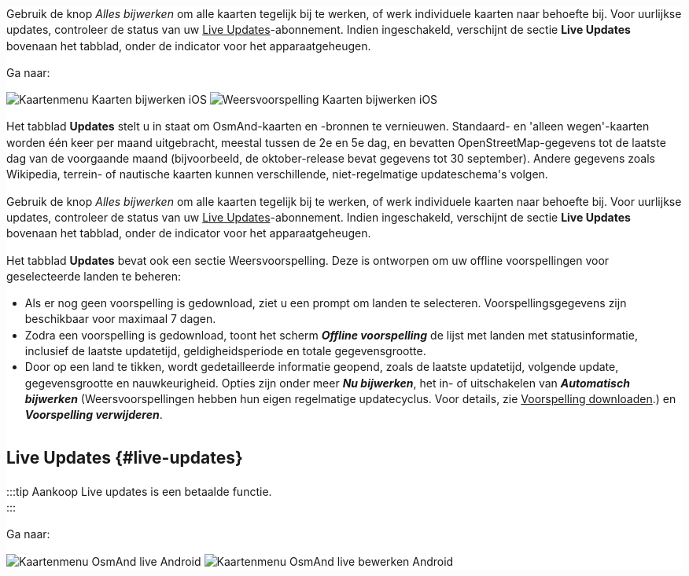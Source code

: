 Gebruik de knop *Alles bijwerken* om alle kaarten tegelijk bij te werken, of werk individuele kaarten naar behoefte bij. Voor uurlijkse updates, controleer de status van uw [Live Updates](#live-updates)-abonnement. Indien ingeschakeld, verschijnt de sectie **Live Updates** bovenaan het tabblad, onder de indicator voor het apparaatgeheugen.

</TabItem>

<TabItem value="ios" label="iOS">

Ga naar: *<Translate ios="true" ids="shared_string_menu,res_mapsres,download_tab_updates"/>*

![Kaartenmenu Kaarten bijwerken iOS](@site/static/img/personal/maps/maps_update_ios.png) ![Weersvoorspelling Kaarten bijwerken iOS](@site/static/img/personal/maps/maps_update_2_ios.png)

Het tabblad **Updates** stelt u in staat om OsmAnd-kaarten en -bronnen te vernieuwen. Standaard- en 'alleen wegen'-kaarten worden één keer per maand uitgebracht, meestal tussen de 2e en 5e dag, en bevatten OpenStreetMap-gegevens tot de laatste dag van de voorgaande maand (bijvoorbeeld, de oktober-release bevat gegevens tot 30 september). Andere gegevens zoals Wikipedia, terrein- of nautische kaarten kunnen verschillende, niet-regelmatige updateschema's volgen. 

Gebruik de knop *Alles bijwerken* om alle kaarten tegelijk bij te werken, of werk individuele kaarten naar behoefte bij. Voor uurlijkse updates, controleer de status van uw [Live Updates](#live-updates)-abonnement. Indien ingeschakeld, verschijnt de sectie **Live Updates** bovenaan het tabblad, onder de indicator voor het apparaatgeheugen.

Het tabblad **Updates** bevat ook een sectie Weersvoorspelling. Deze is ontworpen om uw offline voorspellingen voor geselecteerde landen te beheren:

- Als er nog geen voorspelling is gedownload, ziet u een prompt om landen te selecteren. Voorspellingsgegevens zijn beschikbaar voor maximaal 7 dagen.
- Zodra een voorspelling is gedownload, toont het scherm ***Offline voorspelling*** de lijst met landen met statusinformatie, inclusief de laatste updatetijd, geldigheidsperiode en totale gegevensgrootte.
- Door op een land te tikken, wordt gedetailleerde informatie geopend, zoals de laatste updatetijd, volgende update, gegevensgrootte en nauwkeurigheid. Opties zijn onder meer ***Nu bijwerken***, het in- of uitschakelen van ***Automatisch bijwerken*** (Weersvoorspellingen hebben hun eigen regelmatige updatecyclus. Voor details, zie [Voorspelling downloaden](../plugins/weather.md#download-forecast).) en ***Voorspelling verwijderen***.


</TabItem>

</Tabs>

## Live Updates {#live-updates}

:::tip Aankoop
Live updates is een betaalde functie.  
:::
<Tabs groupId="operating-systems" queryString="current-os">

<TabItem value="android" label="Android">

Ga naar: *<Translate android="true" ids="shared_string_menu,maps_and_resources,download_tab_updates,live_updates"/>*  

![Kaartenmenu OsmAnd live Android](@site/static/img/personal/maps/maps_menu_osmand_live_android.png) ![Kaartenmenu OsmAnd live bewerken Android](@site/static/img/personal/maps/maps_menu_osmand_live_edit_android.png)
